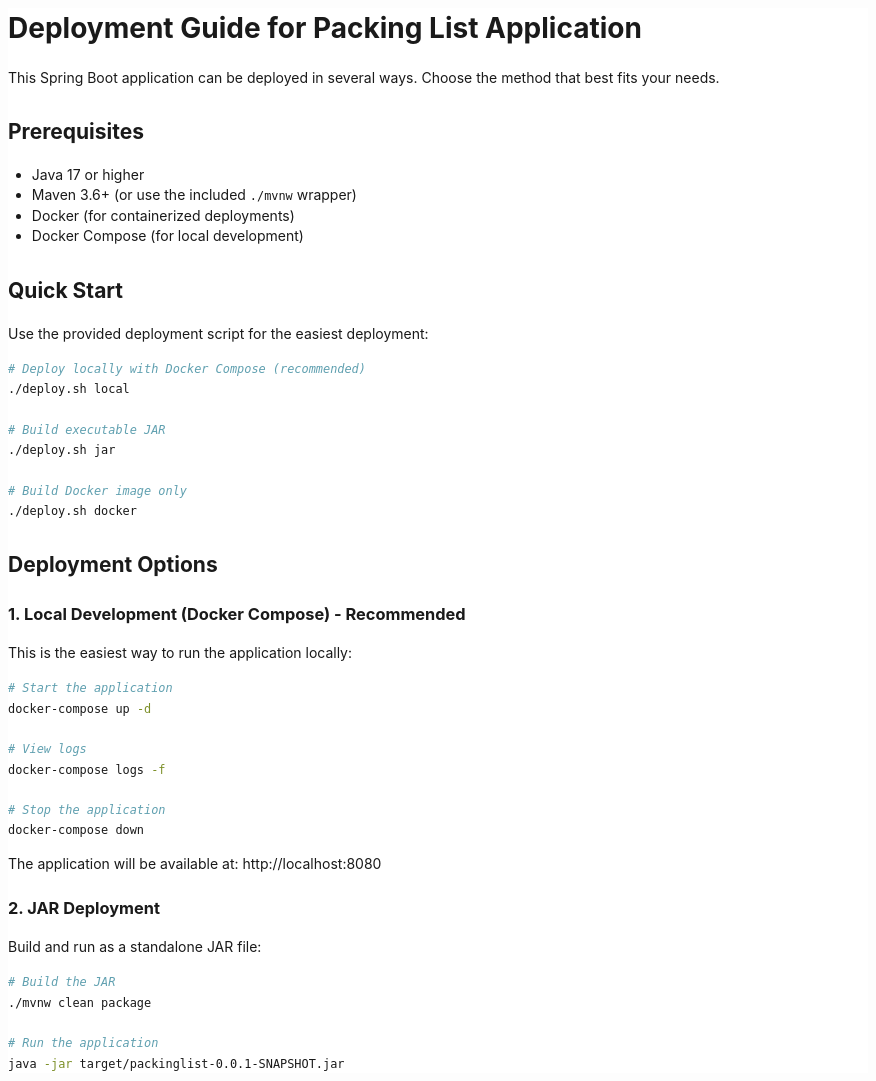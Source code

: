 # Deployment Guide for Packing List Application

This Spring Boot application can be deployed in several ways. Choose the method that best fits your needs.

## Prerequisites

- Java 17 or higher
- Maven 3.6+ (or use the included `./mvnw` wrapper)
- Docker (for containerized deployments)
- Docker Compose (for local development)

## Quick Start

Use the provided deployment script for the easiest deployment:

```bash
# Deploy locally with Docker Compose (recommended)
./deploy.sh local

# Build executable JAR
./deploy.sh jar

# Build Docker image only
./deploy.sh docker
```

## Deployment Options

### 1. Local Development (Docker Compose) - Recommended

This is the easiest way to run the application locally:

```bash
# Start the application
docker-compose up -d

# View logs
docker-compose logs -f

# Stop the application
docker-compose down
```

The application will be available at: http://localhost:8080

### 2. JAR Deployment

Build and run as a standalone JAR file:

```bash
# Build the JAR
./mvnw clean package

# Run the application
java -jar target/packinglist-0.0.1-SNAPSHOT.jar
```
